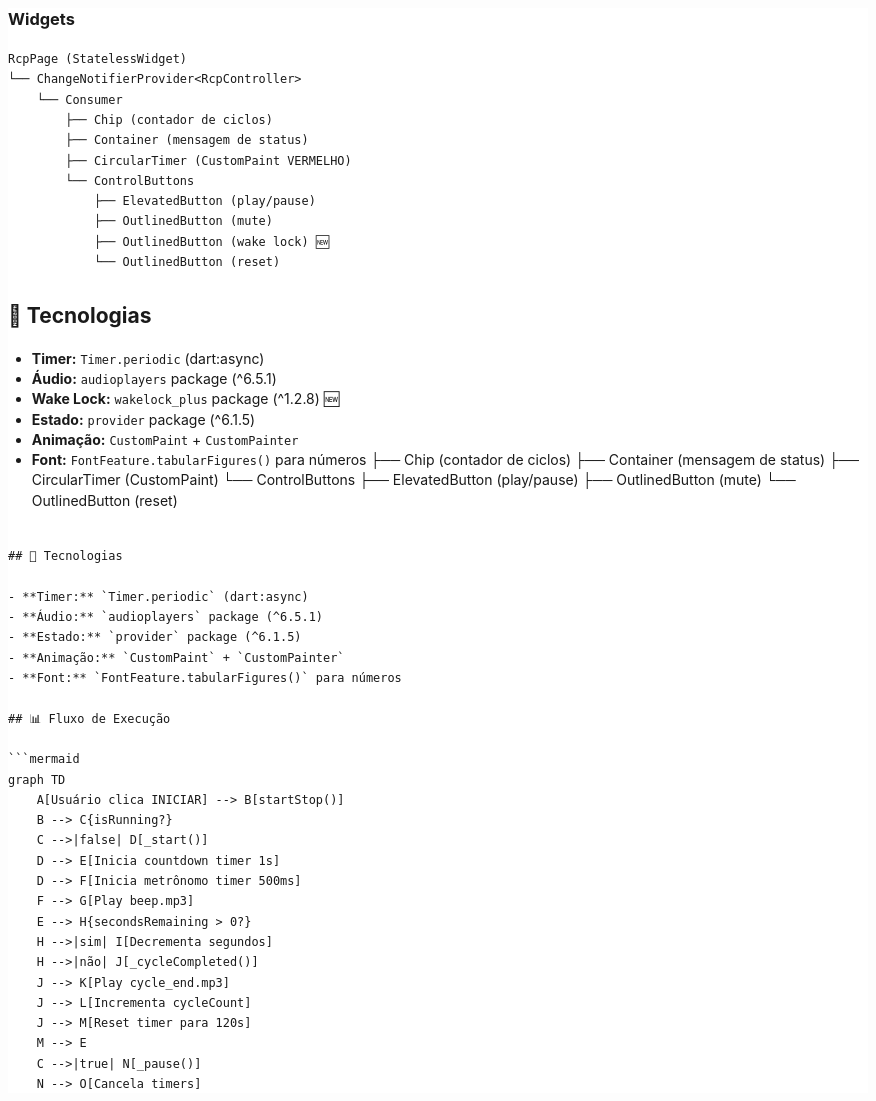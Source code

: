 ### Widgets
```
RcpPage (StatelessWidget)
└── ChangeNotifierProvider<RcpController>
    └── Consumer
        ├── Chip (contador de ciclos)
        ├── Container (mensagem de status)
        ├── CircularTimer (CustomPaint VERMELHO)
        └── ControlButtons
            ├── ElevatedButton (play/pause)
            ├── OutlinedButton (mute)
            ├── OutlinedButton (wake lock) 🆕
            └── OutlinedButton (reset)
```

## 🔧 Tecnologias

- **Timer:** `Timer.periodic` (dart:async)
- **Áudio:** `audioplayers` package (^6.5.1)
- **Wake Lock:** `wakelock_plus` package (^1.2.8) 🆕
- **Estado:** `provider` package (^6.1.5)
- **Animação:** `CustomPaint` + `CustomPainter`
- **Font:** `FontFeature.tabularFigures()` para números
        ├── Chip (contador de ciclos)
        ├── Container (mensagem de status)
        ├── CircularTimer (CustomPaint)
        └── ControlButtons
            ├── ElevatedButton (play/pause)
            ├── OutlinedButton (mute)
            └── OutlinedButton (reset)
```

## 🔧 Tecnologias

- **Timer:** `Timer.periodic` (dart:async)
- **Áudio:** `audioplayers` package (^6.5.1)
- **Estado:** `provider` package (^6.1.5)
- **Animação:** `CustomPaint` + `CustomPainter`
- **Font:** `FontFeature.tabularFigures()` para números

## 📊 Fluxo de Execução

```mermaid
graph TD
    A[Usuário clica INICIAR] --> B[startStop()]
    B --> C{isRunning?}
    C -->|false| D[_start()]
    D --> E[Inicia countdown timer 1s]
    D --> F[Inicia metrônomo timer 500ms]
    F --> G[Play beep.mp3]
    E --> H{secondsRemaining > 0?}
    H -->|sim| I[Decrementa segundos]
    H -->|não| J[_cycleCompleted()]
    J --> K[Play cycle_end.mp3]
    J --> L[Incrementa cycleCount]
    J --> M[Reset timer para 120s]
    M --> E
    C -->|true| N[_pause()]
    N --> O[Cancela timers]
```
